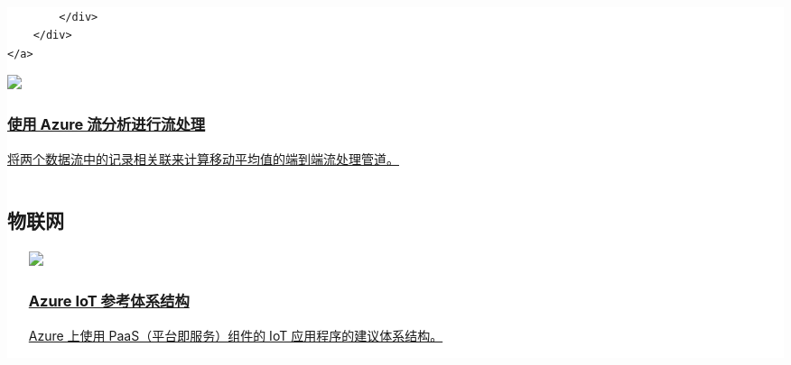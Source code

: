             </div>
        </div>
    </a>
</li>

<li style="display: flex; flex-direction: column;">
    <a href="./data/stream-processing-stream-analytics.md" style="display: flex; flex-direction: column; flex: 1 0 auto;">
        <div class="cardSize" style="flex: 1 0 auto; display: flex;">
            <div class="cardPadding" style="display: flex;">
                <div class="card">
                    <div class="cardImageOuter">
                        <div class="cardImage">
                            <img src="../_images/icons/azure-analysis-service.svg" height="140px" />
                        </div>
                    </div>
                    <div class="cardText">
                        <h3>使用 Azure 流分析进行流处理</h3>
                        <p>将两个数据流中的记录相关联来计算移动平均值的端到端流处理管道。</p>
                    </div>
                </div>
            </div>
        </div>
    </a>
</li>
</ul>

## <a name="internet-of-things"></a>物联网

<ul  class="panelContent cardsF">

<li style="display: flex; flex-direction: column;">
    <a href="./iot/index.md" style="display: flex; flex-direction: column; flex: 1 0 auto;">
        <div class="cardSize" style="flex: 1 0 auto; display: flex;">
            <div class="cardPadding" style="display: flex;">
                <div class="card">
                    <div class="cardImageOuter">
                        <div class="cardImage">
                            <img src="./iot/_images/iot.svg" height="140px" />
                        </div>
                    </div>
                    <div class="cardText">
                        <h3>Azure IoT 参考体系结构</h3>
                        <p>Azure 上使用 PaaS（平台即服务）组件的 IoT 应用程序的建议体系结构。</p>
                    </div>
                </div>
            </div>
        </div>
    </a>
</li>
</ul>
